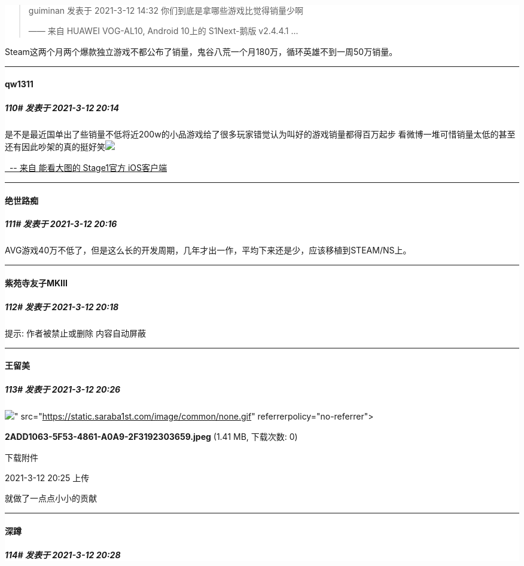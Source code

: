
<blockquote>guiminan 发表于 2021-3-12 14:32
你们到底是拿哪些游戏比觉得销量少啊


—— 来自 HUAWEI VOG-AL10, Android 10上的 S1Next-鹅版 v2.4.4.1 ...</blockquote>
Steam这两个月两个爆款独立游戏不都公布了销量，鬼谷八荒一个月180万，循环英雄不到一周50万销量。


*****

####  qw1311  
##### 110#       发表于 2021-3-12 20:14


是不是最近国单出了些销量不低将近200w的小品游戏给了很多玩家错觉认为叫好的游戏销量都得百万起步 看微博一堆可惜销量太低的甚至还有因此吵架的真的挺好笑<img src="https://static.saraba1st.com/image/smiley/face2017/001.png" referrerpolicy="no-referrer">

[  -- 来自 能看大图的 Stage1官方 iOS客户端](https://itunes.apple.com/fi/app/saraba1st/id1221237470?mt=8)


*****

####  绝世路痴  
##### 111#       发表于 2021-3-12 20:16


AVG游戏40万不低了，但是这么长的开发周期，几年才出一作，平均下来还是少，应该移植到STEAM/NS上。


*****

####  紫苑寺友子MKIII  
##### 112#       发表于 2021-3-12 20:18

提示: 作者被禁止或删除 内容自动屏蔽


*****

####  王留美  
##### 113#       发表于 2021-3-12 20:26


<img src="https://img.saraba1st.com/forum/202103/12/202547pkkzokkr3uxmkxu3.jpeg" referrerpolicy="no-referrer">" src="https://static.saraba1st.com/image/common/none.gif" referrerpolicy="no-referrer">


<strong>2ADD1063-5F53-4861-A0A9-2F3192303659.jpeg</strong> (1.41 MB, 下载次数: 0)

下载附件

2021-3-12 20:25 上传


就做了一点点小小的贡献


*****

####  深蹲  
##### 114#       发表于 2021-3-12 20:28
